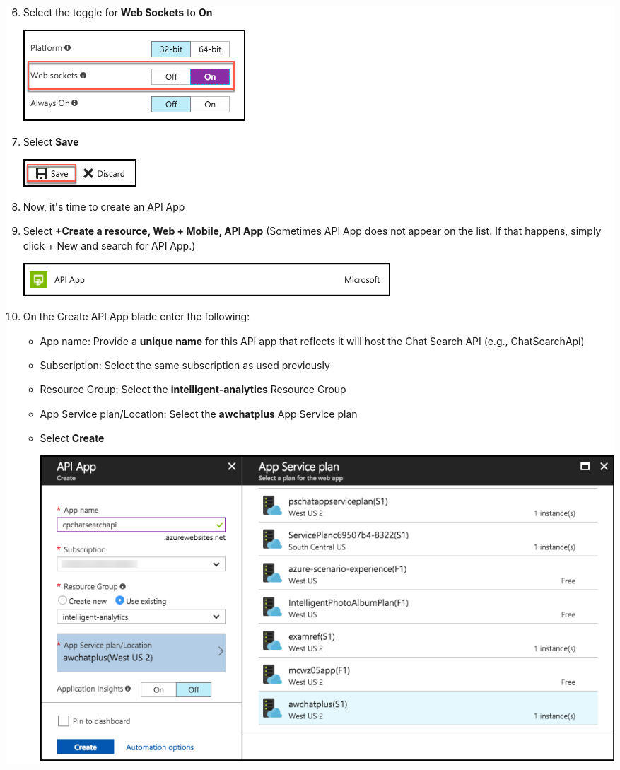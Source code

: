 6.  Select the toggle for **Web Sockets** to **On**

    ![The Web sockets toggle has the On button selected.](media/image25.png 'Web sockets toggle')

7.  Select **Save**

    ![Save is selected](media/image26.png 'Save option')

16. Now, it's time to create an API App

17. Select **+Create a resource, Web + Mobile, API App** (Sometimes API App does not appear on the list. If that happens, simply click + New and search for API App.)

    ![The Api App selection is shown](media/image29.png 'API App')

18. On the Create API App blade enter the following:

    - App name: Provide a **unique name** for this API app that reflects it will host the Chat Search API (e.g., ChatSearchApi)

    - Subscription: Select the same subscription as used previously

    - Resource Group: Select the **intelligent-analytics** Resource Group

    - App Service plan/Location: Select the **awchatplus** App Service plan

    - Select **Create**

      ![The Create API app blade fields display the previously mentioned settings. The App Service plan blade and the New App Service plan blade also display.](media/image30.png 'Create API app blade')
